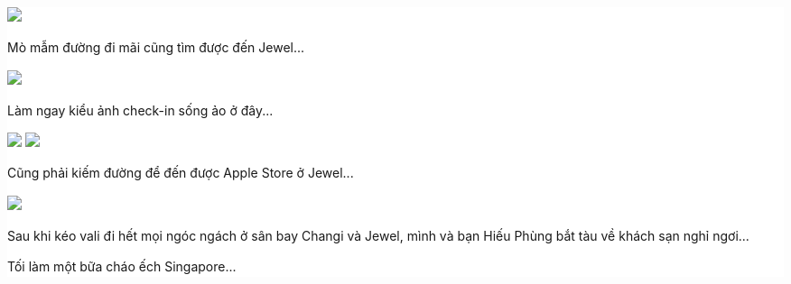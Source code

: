 <video width="1000" autoplay controls muted loop>
    <source src="https://raw.githubusercontent.com/MinhHuuNguyen/blog-sharing/refs/heads/master/2_pixta_business_trip/images/1_singapore_super_ai_2025_trip/6_san_bay_dep.mp4" type="video/mp4">
    Your browser does not support the video tag.
</video>

<video width="1000" autoplay controls muted loop>
    <source src="https://raw.githubusercontent.com/MinhHuuNguyen/blog-sharing/refs/heads/master/2_pixta_business_trip/images/1_singapore_super_ai_2025_trip/7_do_decor_dep.mp4" type="video/mp4">
    Your browser does not support the video tag.
</video>

<img src="https://raw.githubusercontent.com/MinhHuuNguyen/blog-sharing/refs/heads/master/2_pixta_business_trip/images/1_singapore_super_ai_2025_trip/8_san_bay_dep.jpeg" style="width: 600px;"/>

Mò mẫm đường đi mãi cũng tìm được đến Jewel...

<img src="https://raw.githubusercontent.com/MinhHuuNguyen/blog-sharing/refs/heads/master/2_pixta_business_trip/images/1_singapore_super_ai_2025_trip/9_jewel.jpeg" style="width: 600px;"/>

<video width="1000" autoplay controls muted loop>
    <source src="https://raw.githubusercontent.com/MinhHuuNguyen/blog-sharing/refs/heads/master/2_pixta_business_trip/images/1_singapore_super_ai_2025_trip/12_jewel.mp4" type="video/mp4">
    Your browser does not support the video tag.
</video>

Làm ngay kiểu ảnh check-in sống ảo ở đây...

<img src="https://raw.githubusercontent.com/MinhHuuNguyen/blog-sharing/refs/heads/master/2_pixta_business_trip/images/1_singapore_super_ai_2025_trip/10_jewel.jpeg" style="width: 600px;"/>

<img src="https://raw.githubusercontent.com/MinhHuuNguyen/blog-sharing/refs/heads/master/2_pixta_business_trip/images/1_singapore_super_ai_2025_trip/11_jewel.jpeg" style="width: 600px;"/>

Cũng phải kiếm đường để đến được Apple Store ở Jewel...

<img src="https://raw.githubusercontent.com/MinhHuuNguyen/blog-sharing/refs/heads/master/2_pixta_business_trip/images/1_singapore_super_ai_2025_trip/13_apple_store_jewel.jpeg" style="width: 600px;"/>

Sau khi kéo vali đi hết mọi ngóc ngách ở sân bay Changi và Jewel, mình và bạn Hiếu Phùng bắt tàu về khách sạn nghỉ ngơi...

<video width="1000" autoplay controls muted loop>
    <source src="https://raw.githubusercontent.com/MinhHuuNguyen/blog-sharing/refs/heads/master/2_pixta_business_trip/images/1_singapore_super_ai_2025_trip/14_len_tau_ve_ks.mp4" type="video/mp4">
    Your browser does not support the video tag.
</video>

<video width="1000" autoplay controls muted loop>
    <source src="https://raw.githubusercontent.com/MinhHuuNguyen/blog-sharing/refs/heads/master/2_pixta_business_trip/images/1_singapore_super_ai_2025_trip/15_len_tau_ve_ks.mp4" type="video/mp4">
    Your browser does not support the video tag.
</video>

Tối làm một bữa cháo ếch Singapore...
